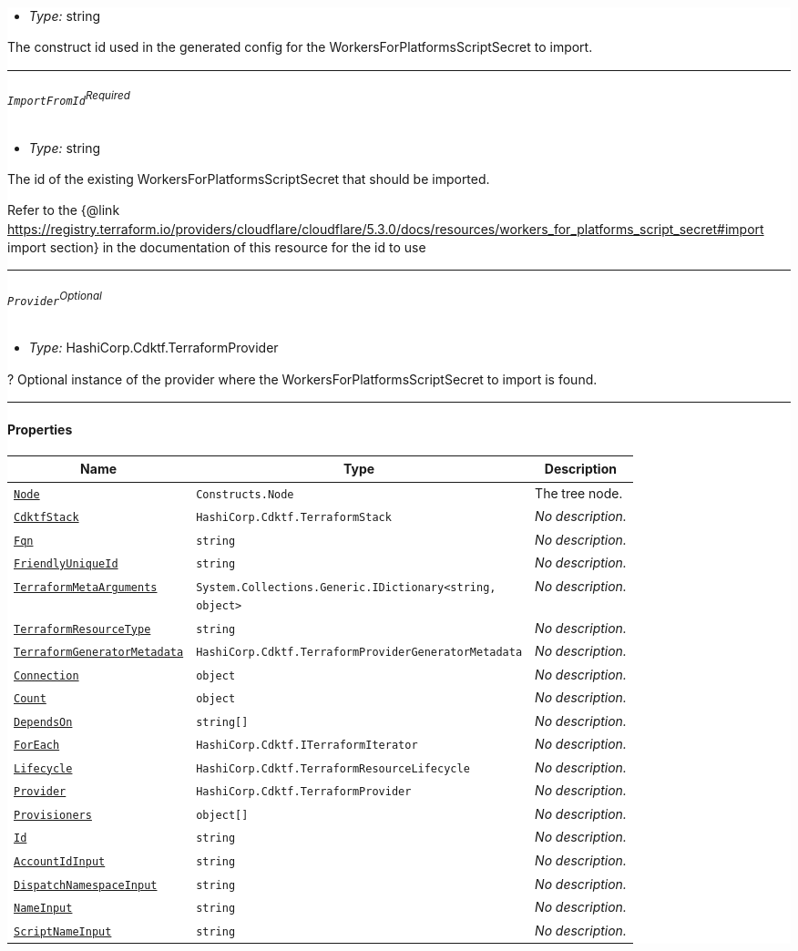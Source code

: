 - *Type:* string

The construct id used in the generated config for the WorkersForPlatformsScriptSecret to import.

---

###### `ImportFromId`<sup>Required</sup> <a name="ImportFromId" id="@cdktf/provider-cloudflare.workersForPlatformsScriptSecret.WorkersForPlatformsScriptSecret.generateConfigForImport.parameter.importFromId"></a>

- *Type:* string

The id of the existing WorkersForPlatformsScriptSecret that should be imported.

Refer to the {@link https://registry.terraform.io/providers/cloudflare/cloudflare/5.3.0/docs/resources/workers_for_platforms_script_secret#import import section} in the documentation of this resource for the id to use

---

###### `Provider`<sup>Optional</sup> <a name="Provider" id="@cdktf/provider-cloudflare.workersForPlatformsScriptSecret.WorkersForPlatformsScriptSecret.generateConfigForImport.parameter.provider"></a>

- *Type:* HashiCorp.Cdktf.TerraformProvider

? Optional instance of the provider where the WorkersForPlatformsScriptSecret to import is found.

---

#### Properties <a name="Properties" id="Properties"></a>

| **Name** | **Type** | **Description** |
| --- | --- | --- |
| <code><a href="#@cdktf/provider-cloudflare.workersForPlatformsScriptSecret.WorkersForPlatformsScriptSecret.property.node">Node</a></code> | <code>Constructs.Node</code> | The tree node. |
| <code><a href="#@cdktf/provider-cloudflare.workersForPlatformsScriptSecret.WorkersForPlatformsScriptSecret.property.cdktfStack">CdktfStack</a></code> | <code>HashiCorp.Cdktf.TerraformStack</code> | *No description.* |
| <code><a href="#@cdktf/provider-cloudflare.workersForPlatformsScriptSecret.WorkersForPlatformsScriptSecret.property.fqn">Fqn</a></code> | <code>string</code> | *No description.* |
| <code><a href="#@cdktf/provider-cloudflare.workersForPlatformsScriptSecret.WorkersForPlatformsScriptSecret.property.friendlyUniqueId">FriendlyUniqueId</a></code> | <code>string</code> | *No description.* |
| <code><a href="#@cdktf/provider-cloudflare.workersForPlatformsScriptSecret.WorkersForPlatformsScriptSecret.property.terraformMetaArguments">TerraformMetaArguments</a></code> | <code>System.Collections.Generic.IDictionary<string, object></code> | *No description.* |
| <code><a href="#@cdktf/provider-cloudflare.workersForPlatformsScriptSecret.WorkersForPlatformsScriptSecret.property.terraformResourceType">TerraformResourceType</a></code> | <code>string</code> | *No description.* |
| <code><a href="#@cdktf/provider-cloudflare.workersForPlatformsScriptSecret.WorkersForPlatformsScriptSecret.property.terraformGeneratorMetadata">TerraformGeneratorMetadata</a></code> | <code>HashiCorp.Cdktf.TerraformProviderGeneratorMetadata</code> | *No description.* |
| <code><a href="#@cdktf/provider-cloudflare.workersForPlatformsScriptSecret.WorkersForPlatformsScriptSecret.property.connection">Connection</a></code> | <code>object</code> | *No description.* |
| <code><a href="#@cdktf/provider-cloudflare.workersForPlatformsScriptSecret.WorkersForPlatformsScriptSecret.property.count">Count</a></code> | <code>object</code> | *No description.* |
| <code><a href="#@cdktf/provider-cloudflare.workersForPlatformsScriptSecret.WorkersForPlatformsScriptSecret.property.dependsOn">DependsOn</a></code> | <code>string[]</code> | *No description.* |
| <code><a href="#@cdktf/provider-cloudflare.workersForPlatformsScriptSecret.WorkersForPlatformsScriptSecret.property.forEach">ForEach</a></code> | <code>HashiCorp.Cdktf.ITerraformIterator</code> | *No description.* |
| <code><a href="#@cdktf/provider-cloudflare.workersForPlatformsScriptSecret.WorkersForPlatformsScriptSecret.property.lifecycle">Lifecycle</a></code> | <code>HashiCorp.Cdktf.TerraformResourceLifecycle</code> | *No description.* |
| <code><a href="#@cdktf/provider-cloudflare.workersForPlatformsScriptSecret.WorkersForPlatformsScriptSecret.property.provider">Provider</a></code> | <code>HashiCorp.Cdktf.TerraformProvider</code> | *No description.* |
| <code><a href="#@cdktf/provider-cloudflare.workersForPlatformsScriptSecret.WorkersForPlatformsScriptSecret.property.provisioners">Provisioners</a></code> | <code>object[]</code> | *No description.* |
| <code><a href="#@cdktf/provider-cloudflare.workersForPlatformsScriptSecret.WorkersForPlatformsScriptSecret.property.id">Id</a></code> | <code>string</code> | *No description.* |
| <code><a href="#@cdktf/provider-cloudflare.workersForPlatformsScriptSecret.WorkersForPlatformsScriptSecret.property.accountIdInput">AccountIdInput</a></code> | <code>string</code> | *No description.* |
| <code><a href="#@cdktf/provider-cloudflare.workersForPlatformsScriptSecret.WorkersForPlatformsScriptSecret.property.dispatchNamespaceInput">DispatchNamespaceInput</a></code> | <code>string</code> | *No description.* |
| <code><a href="#@cdktf/provider-cloudflare.workersForPlatformsScriptSecret.WorkersForPlatformsScriptSecret.property.nameInput">NameInput</a></code> | <code>string</code> | *No description.* |
| <code><a href="#@cdktf/provider-cloudflare.workersForPlatformsScriptSecret.WorkersForPlatformsScriptSecret.property.scriptNameInput">ScriptNameInput</a></code> | <code>string</code> | *No description.* |